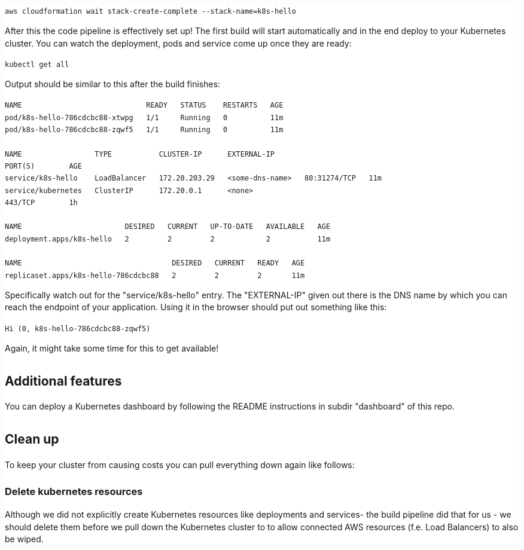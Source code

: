 ```
aws cloudformation wait stack-create-complete --stack-name=k8s-hello
```

After this the code pipeline is effectively set up! The first build will start automatically and in the end deploy
to your Kubernetes cluster. You can watch the deployment, pods and service come up once they are ready:

```
kubectl get all
```

Output should be similar to this after the build finishes:

```
NAME                             READY   STATUS    RESTARTS   AGE
pod/k8s-hello-786cdcbc88-xtwpg   1/1     Running   0          11m
pod/k8s-hello-786cdcbc88-zqwf5   1/1     Running   0          11m

NAME                 TYPE           CLUSTER-IP      EXTERNAL-IP                                                              PORT(S)        AGE
service/k8s-hello    LoadBalancer   172.20.203.29   <some-dns-name>   80:31274/TCP   11m
service/kubernetes   ClusterIP      172.20.0.1      <none>                                                                   443/TCP        1h

NAME                        DESIRED   CURRENT   UP-TO-DATE   AVAILABLE   AGE
deployment.apps/k8s-hello   2         2         2            2           11m

NAME                                   DESIRED   CURRENT   READY   AGE
replicaset.apps/k8s-hello-786cdcbc88   2         2         2       11m
```

Specifically watch out for the "service/k8s-hello" entry. The "EXTERNAL-IP" given out there is the DNS name by which
you can reach the endpoint of your application. Using it in the browser should put out something like this:

```
Hi (0, k8s-hello-786cdcbc88-zqwf5)
```

Again, it might take some time for this to get available!

## Additional features

You can deploy a Kubernetes dashboard by following the README instructions in subdir "dashboard" of this repo.

## Clean up

To keep your cluster from causing costs you can pull everything down again like follows:

### Delete kubernetes resources

Although we did not explicitly create Kubernetes resources like deployments and services- the build pipeline did that
for us - we should delete them before we pull down the Kubernetes cluster to to allow connected AWS resources
(f.e. Load Balancers) to also be wiped.
